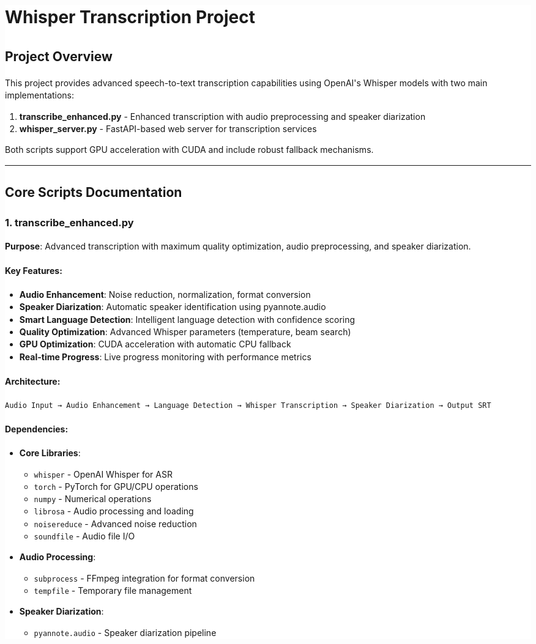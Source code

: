 # Whisper Transcription Project

## Project Overview

This project provides advanced speech-to-text transcription capabilities using OpenAI's Whisper models with two main implementations:

1. **transcribe_enhanced.py** - Enhanced transcription with audio preprocessing and speaker diarization
2. **whisper_server.py** - FastAPI-based web server for transcription services

Both scripts support GPU acceleration with CUDA and include robust fallback mechanisms.

---

## Core Scripts Documentation

### 1. transcribe_enhanced.py

**Purpose**: Advanced transcription with maximum quality optimization, audio preprocessing, and speaker diarization.

#### Key Features:
- **Audio Enhancement**: Noise reduction, normalization, format conversion
- **Speaker Diarization**: Automatic speaker identification using pyannote.audio
- **Smart Language Detection**: Intelligent language detection with confidence scoring
- **Quality Optimization**: Advanced Whisper parameters (temperature, beam search)
- **GPU Optimization**: CUDA acceleration with automatic CPU fallback
- **Real-time Progress**: Live progress monitoring with performance metrics

#### Architecture:
```
Audio Input → Audio Enhancement → Language Detection → Whisper Transcription → Speaker Diarization → Output SRT
```

#### Dependencies:
- **Core Libraries**:
  - `whisper` - OpenAI Whisper for ASR
  - `torch` - PyTorch for GPU/CPU operations
  - `numpy` - Numerical operations
  - `librosa` - Audio processing and loading
  - `noisereduce` - Advanced noise reduction
  - `soundfile` - Audio file I/O

- **Audio Processing**:
  - `subprocess` - FFmpeg integration for format conversion
  - `tempfile` - Temporary file management

- **Speaker Diarization**:
  - `pyannote.audio` - Speaker diarization pipeline
